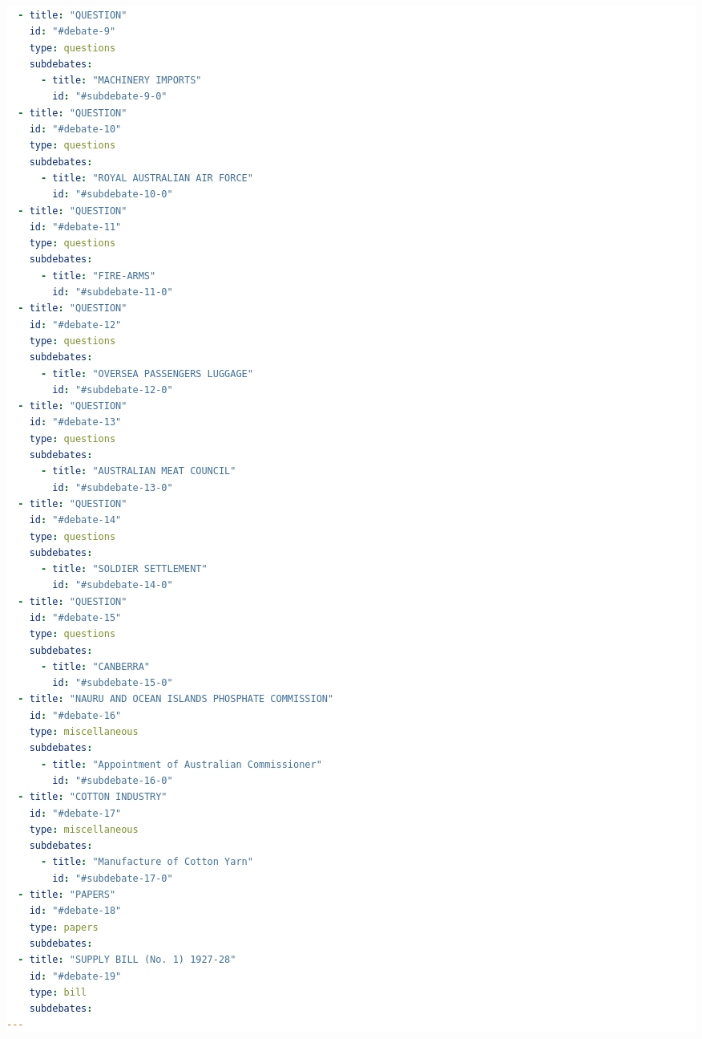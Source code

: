 ```yaml
  - title: "QUESTION"
    id: "#debate-9"
    type: questions
    subdebates:
      - title: "MACHINERY IMPORTS"
        id: "#subdebate-9-0"
  - title: "QUESTION"
    id: "#debate-10"
    type: questions
    subdebates:
      - title: "ROYAL AUSTRALIAN AIR FORCE"
        id: "#subdebate-10-0"
  - title: "QUESTION"
    id: "#debate-11"
    type: questions
    subdebates:
      - title: "FIRE-ARMS"
        id: "#subdebate-11-0"
  - title: "QUESTION"
    id: "#debate-12"
    type: questions
    subdebates:
      - title: "OVERSEA PASSENGERS LUGGAGE"
        id: "#subdebate-12-0"
  - title: "QUESTION"
    id: "#debate-13"
    type: questions
    subdebates:
      - title: "AUSTRALIAN MEAT COUNCIL"
        id: "#subdebate-13-0"
  - title: "QUESTION"
    id: "#debate-14"
    type: questions
    subdebates:
      - title: "SOLDIER SETTLEMENT"
        id: "#subdebate-14-0"
  - title: "QUESTION"
    id: "#debate-15"
    type: questions
    subdebates:
      - title: "CANBERRA"
        id: "#subdebate-15-0"
  - title: "NAURU AND OCEAN ISLANDS PHOSPHATE COMMISSION"
    id: "#debate-16"
    type: miscellaneous
    subdebates:
      - title: "Appointment of Australian Commissioner"
        id: "#subdebate-16-0"
  - title: "COTTON INDUSTRY"
    id: "#debate-17"
    type: miscellaneous
    subdebates:
      - title: "Manufacture of Cotton Yarn"
        id: "#subdebate-17-0"
  - title: "PAPERS"
    id: "#debate-18"
    type: papers
    subdebates:
  - title: "SUPPLY BILL (No. 1) 1927-28"
    id: "#debate-19"
    type: bill
    subdebates:
---
```